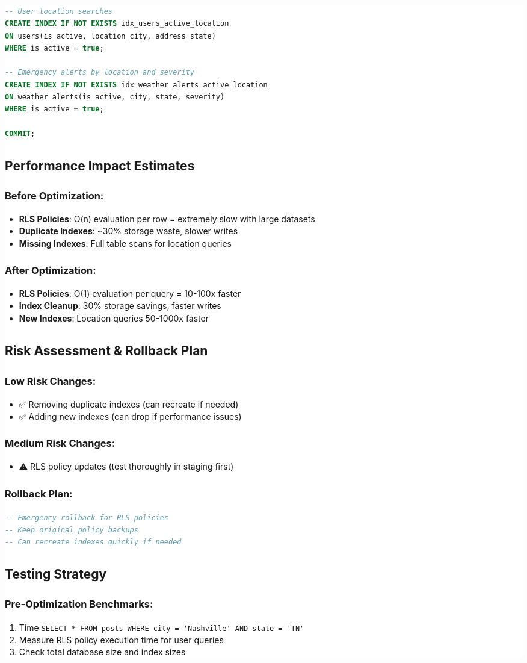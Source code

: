 ```sql
-- User location searches
CREATE INDEX IF NOT EXISTS idx_users_active_location
ON users(is_active, location_city, address_state)
WHERE is_active = true;

-- Emergency alerts by location and severity
CREATE INDEX IF NOT EXISTS idx_weather_alerts_active_location
ON weather_alerts(is_active, city, state, severity)
WHERE is_active = true;

COMMIT;
```

## Performance Impact Estimates

### Before Optimization:
- **RLS Policies**: O(n) evaluation per row = extremely slow with large datasets
- **Duplicate Indexes**: ~30% storage waste, slower writes
- **Missing Indexes**: Full table scans for location queries

### After Optimization:
- **RLS Policies**: O(1) evaluation per query = 10-100x faster
- **Index Cleanup**: 30% storage savings, faster writes
- **New Indexes**: Location queries 50-1000x faster

## Risk Assessment & Rollback Plan

### Low Risk Changes:
- ✅ Removing duplicate indexes (can recreate if needed)
- ✅ Adding new indexes (can drop if performance issues)

### Medium Risk Changes:
- ⚠️ RLS policy updates (test thoroughly in staging first)

### Rollback Plan:
```sql
-- Emergency rollback for RLS policies
-- Keep original policy backups
-- Can recreate indexes quickly if needed
```

## Testing Strategy

### Pre-Optimization Benchmarks:
1. Time `SELECT * FROM posts WHERE city = 'Nashville' AND state = 'TN'`
2. Measure RLS policy execution time for user queries
3. Check total database size and index sizes
